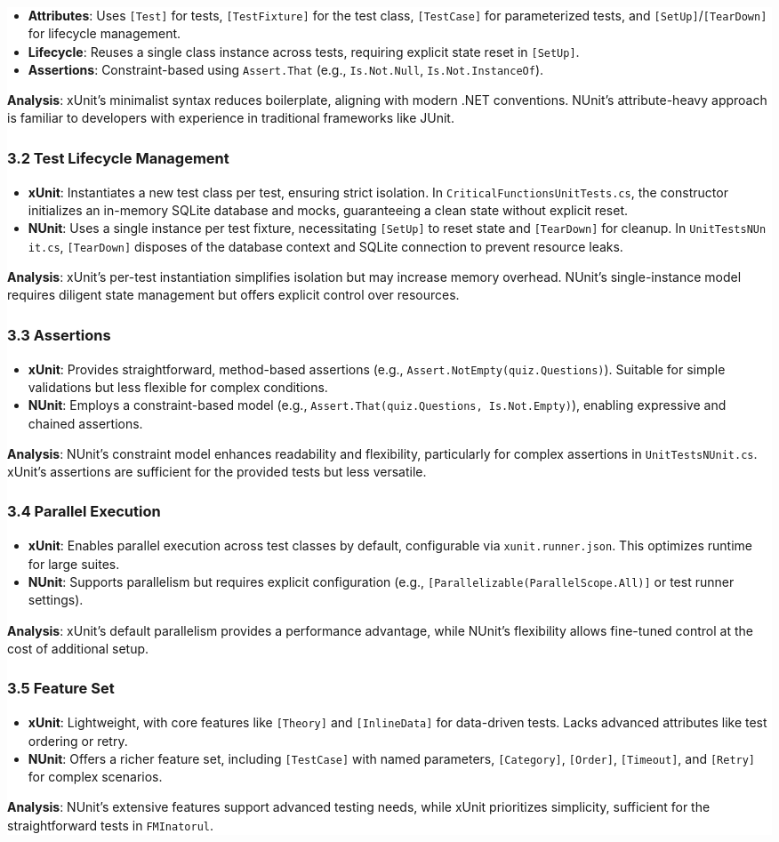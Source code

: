 - **Attributes**: Uses `[Test]` for tests, `[TestFixture]` for the test class, `[TestCase]` for parameterized tests, and `[SetUp]`/`[TearDown]` for lifecycle management.
- **Lifecycle**: Reuses a single class instance across tests, requiring explicit state reset in `[SetUp]`.
- **Assertions**: Constraint-based using `Assert.That` (e.g., `Is.Not.Null`, `Is.Not.InstanceOf`).


**Analysis**: xUnit’s minimalist syntax reduces boilerplate, aligning with modern .NET conventions. NUnit’s attribute-heavy approach is familiar to developers with experience in traditional frameworks like JUnit.

### 3.2 Test Lifecycle Management

- **xUnit**: Instantiates a new test class per test, ensuring strict isolation. In `CriticalFunctionsUnitTests.cs`, the constructor initializes an in-memory SQLite database and mocks, guaranteeing a clean state without explicit reset.
- **NUnit**: Uses a single instance per test fixture, necessitating `[SetUp]` to reset state and `[TearDown]` for cleanup. In `UnitTestsNUnit.cs`, `[TearDown]` disposes of the database context and SQLite connection to prevent resource leaks.

**Analysis**: xUnit’s per-test instantiation simplifies isolation but may increase memory overhead. NUnit’s single-instance model requires diligent state management but offers explicit control over resources.

### 3.3 Assertions

- **xUnit**: Provides straightforward, method-based assertions (e.g., `Assert.NotEmpty(quiz.Questions)`). Suitable for simple validations but less flexible for complex conditions.
- **NUnit**: Employs a constraint-based model (e.g., `Assert.That(quiz.Questions, Is.Not.Empty)`), enabling expressive and chained assertions.

**Analysis**: NUnit’s constraint model enhances readability and flexibility, particularly for complex assertions in `UnitTestsNUnit.cs`. xUnit’s assertions are sufficient for the provided tests but less versatile.

### 3.4 Parallel Execution

- **xUnit**: Enables parallel execution across test classes by default, configurable via `xunit.runner.json`. This optimizes runtime for large suites.
- **NUnit**: Supports parallelism but requires explicit configuration (e.g., `[Parallelizable(ParallelScope.All)]` or test runner settings).

**Analysis**: xUnit’s default parallelism provides a performance advantage, while NUnit’s flexibility allows fine-tuned control at the cost of additional setup.

### 3.5 Feature Set

- **xUnit**: Lightweight, with core features like `[Theory]` and `[InlineData]` for data-driven tests. Lacks advanced attributes like test ordering or retry.
- **NUnit**: Offers a richer feature set, including `[TestCase]` with named parameters, `[Category]`, `[Order]`, `[Timeout]`, and `[Retry]` for complex scenarios.

**Analysis**: NUnit’s extensive features support advanced testing needs, while xUnit prioritizes simplicity, sufficient for the straightforward tests in `FMInatorul`.
